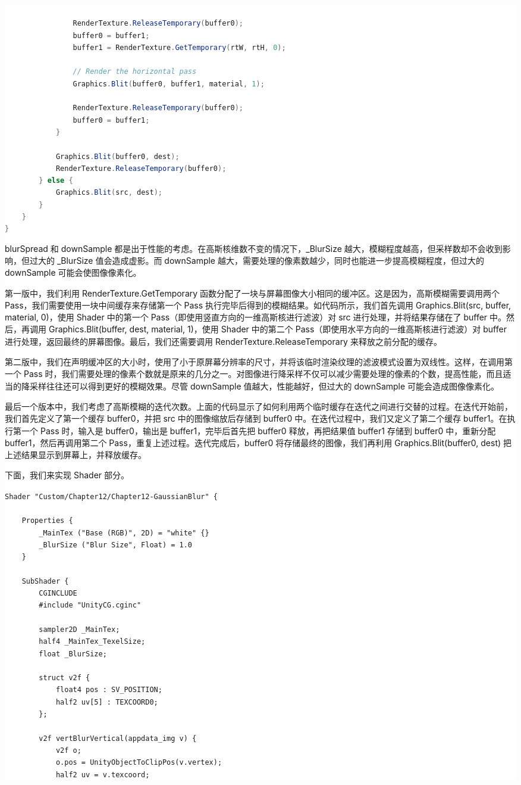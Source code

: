 ```csharp

				RenderTexture.ReleaseTemporary(buffer0);
				buffer0 = buffer1;
				buffer1 = RenderTexture.GetTemporary(rtW, rtH, 0);

				// Render the horizontal pass
				Graphics.Blit(buffer0, buffer1, material, 1);

				RenderTexture.ReleaseTemporary(buffer0);
				buffer0 = buffer1;
			}

			Graphics.Blit(buffer0, dest);
			RenderTexture.ReleaseTemporary(buffer0);
		} else {
			Graphics.Blit(src, dest);
		}
	}
}

```

blurSpread 和 downSample 都是出于性能的考虑。在高斯核维数不变的情况下，_BlurSize 越大，模糊程度越高，但采样数却不会收到影响，但过大的 _BlurSize 值会造成虚影。而 downSample 越大，需要处理的像素数越少，同时也能进一步提高模糊程度，但过大的 downSample 可能会使图像像素化。

第一版中，我们利用 RenderTexture.GetTemporary 函数分配了一块与屏幕图像大小相同的缓冲区。这是因为，高斯模糊需要调用两个 Pass，我们需要使用一块中间缓存来存储第一个 Pass 执行完毕后得到的模糊结果。如代码所示，我们首先调用 Graphics.Blit(src, buffer, material, 0)，使用 Shader 中的第一个 Pass（即使用竖直方向的一维高斯核进行滤波）对 src 进行处理，并将结果存储在了 buffer 中。然后，再调用 Graphics.Blit(buffer, dest, material, 1)，使用 Shader 中的第二个 Pass（即使用水平方向的一维高斯核进行滤波）对 buffer 进行处理，返回最终的屏幕图像。最后，我们还需要调用 RenderTexture.ReleaseTemporary 来释放之前分配的缓存。

第二版中，我们在声明缓冲区的大小时，使用了小于原屏幕分辨率的尺寸，并将该临时渲染纹理的滤波模式设置为双线性。这样，在调用第一个 Pass 时，我们需要处理的像素个数就是原来的几分之一。对图像进行降采样不仅可以减少需要处理的像素的个数，提高性能，而且适当的降采样往往还可以得到更好的模糊效果。尽管 downSample 值越大，性能越好，但过大的 downSample 可能会造成图像像素化。

最后一个版本中，我们考虑了高斯模糊的迭代次数。上面的代码显示了如何利用两个临时缓存在迭代之间进行交替的过程。在迭代开始前，我们首先定义了第一个缓存 buffer0，并把 src 中的图像缩放后存储到 buffer0 中。在迭代过程中，我们又定义了第二个缓存 buffer1。在执行第一个 Pass 时，输入是 buffer0，输出是 buffer1，完毕后首先把 buffer0 释放，再把结果值 buffer1 存储到 buffer0 中，重新分配 buffer1，然后再调用第二个 Pass，重复上述过程。迭代完成后，buffer0 将存储最终的图像，我们再利用 Graphics.Blit(buffer0, dest) 把上述结果显示到屏幕上，并释放缓存。

下面，我们来实现 Shader 部分。

```shaderlab
Shader "Custom/Chapter12/Chapter12-GaussianBlur" {

    Properties {
        _MainTex ("Base (RGB)", 2D) = "white" {}
        _BlurSize ("Blur Size", Float) = 1.0
    }

    SubShader {
        CGINCLUDE
        #include "UnityCG.cginc"

        sampler2D _MainTex;
        half4 _MainTex_TexelSize;
        float _BlurSize;

        struct v2f {
            float4 pos : SV_POSITION;
            half2 uv[5] : TEXCOORD0;
        };

        v2f vertBlurVertical(appdata_img v) {
            v2f o;
            o.pos = UnityObjectToClipPos(v.vertex);
            half2 uv = v.texcoord;
```